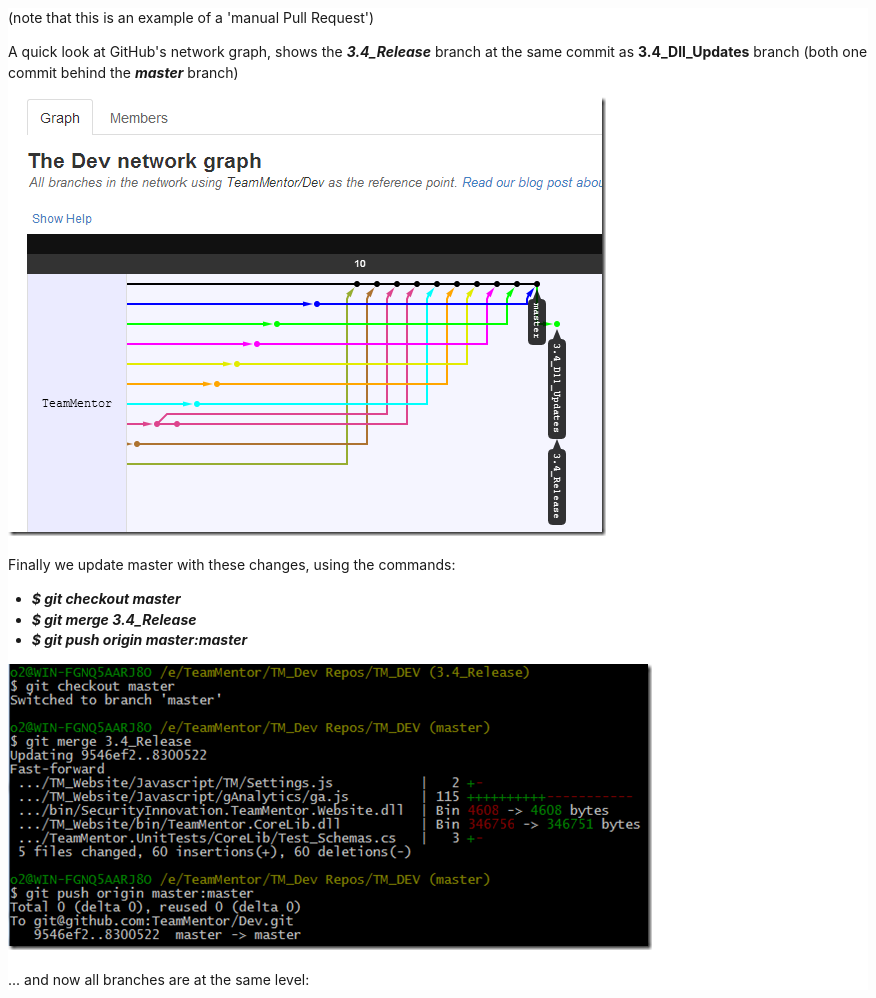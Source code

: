(note that this is an example of a 'manual Pull Request')

A quick look at GitHub's network graph, shows the **_3.4_Release_** branch at the same commit as **3.4_Dll_Updates** branch (both one commit behind the **_master_** branch)

![](images/example-git-pull-37.png)

Finally we update master with these changes, using the commands:  

* **_$ git checkout master_**
* **_$ git merge 3.4_Release_**
* **_$ git push origin master:master_**

![](images/example-git-pull-38.png)

... and now all branches are at the same level:
